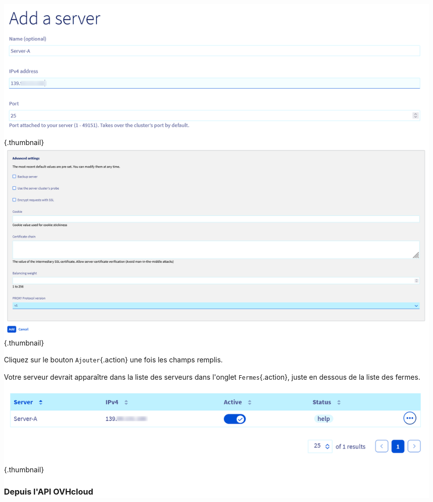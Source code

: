 ![Ajour d'un serveur dans une Ferme.](images/add_server.png){.thumbnail}
![Ajour d'un serveur dans une Ferme.](images/add_server_advance.png){.thumbnail}

Cliquez sur le bouton `Ajouter`{.action} une fois les champs remplis.

Votre serveur devrait apparaître dans la liste des serveurs dans l'onglet `Fermes`{.action}, juste en dessous de la liste des fermes.

![Détails du serveur créé.](images/resume_server.png){.thumbnail}

### Depuis l'API OVHcloud
